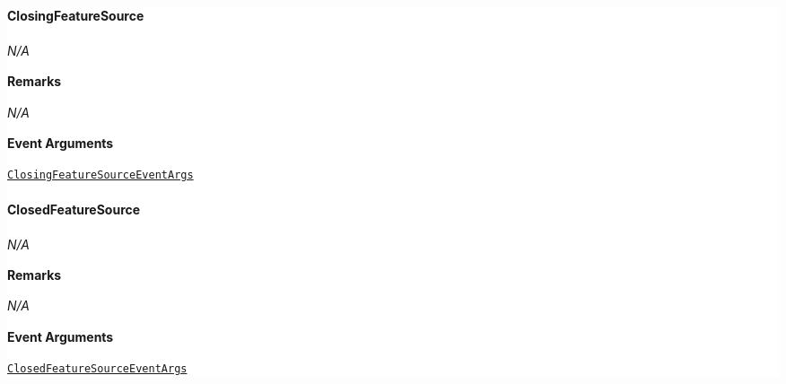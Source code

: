 #### ClosingFeatureSource

*N/A*

**Remarks**

*N/A*

**Event Arguments**

[`ClosingFeatureSourceEventArgs`](../ThinkGeo.Core/ThinkGeo.Core.ClosingFeatureSourceEventArgs.md)

#### ClosedFeatureSource

*N/A*

**Remarks**

*N/A*

**Event Arguments**

[`ClosedFeatureSourceEventArgs`](../ThinkGeo.Core/ThinkGeo.Core.ClosedFeatureSourceEventArgs.md)


